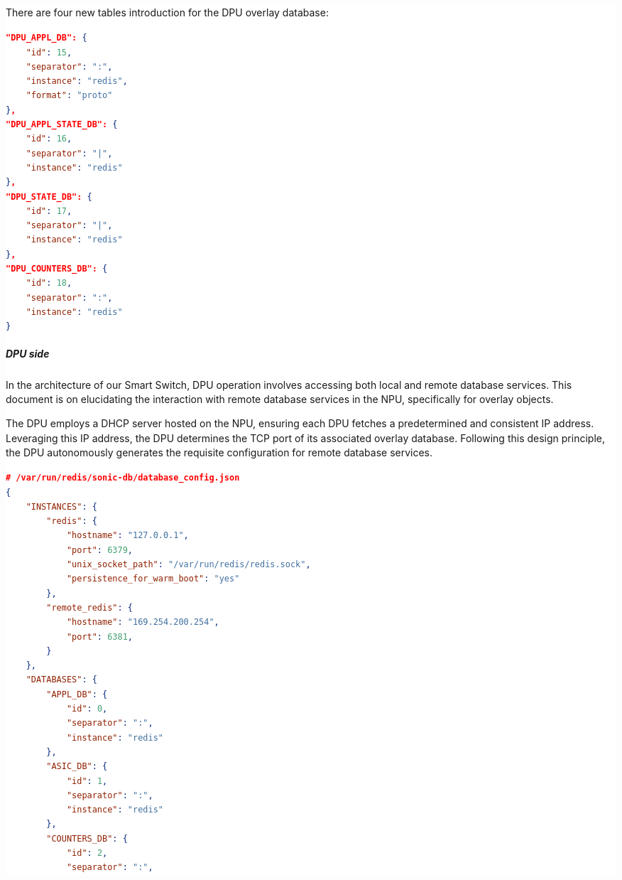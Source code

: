 There are four new tables introduction for the DPU overlay database:

```json
"DPU_APPL_DB": {
    "id": 15,
    "separator": ":",
    "instance": "redis",
    "format": "proto"
},
"DPU_APPL_STATE_DB": {
    "id": 16,
    "separator": "|",
    "instance": "redis"
},
"DPU_STATE_DB": {
    "id": 17,
    "separator": "|",
    "instance": "redis"
},
"DPU_COUNTERS_DB": {
    "id": 18,
    "separator": ":",
    "instance": "redis"
}
```

##### DPU side

In the architecture of our Smart Switch, DPU operation involves accessing both local and remote database services. This document is on elucidating the interaction with remote database services in the NPU, specifically for overlay objects.

The DPU employs a DHCP server hosted on the NPU, ensuring each DPU fetches a predetermined and consistent IP address. Leveraging this IP address, the DPU determines the TCP port of its associated overlay database. Following this design principle, the DPU autonomously generates the requisite configuration for remote database services.

``` json
# /var/run/redis/sonic-db/database_config.json
{
    "INSTANCES": {
        "redis": {
            "hostname": "127.0.0.1",
            "port": 6379,
            "unix_socket_path": "/var/run/redis/redis.sock",
            "persistence_for_warm_boot": "yes"
        },
        "remote_redis": {
            "hostname": "169.254.200.254",
            "port": 6381,
        }
    },
    "DATABASES": {
        "APPL_DB": {
            "id": 0,
            "separator": ":",
            "instance": "redis"
        },
        "ASIC_DB": {
            "id": 1,
            "separator": ":",
            "instance": "redis"
        },
        "COUNTERS_DB": {
            "id": 2,
            "separator": ":",
```
